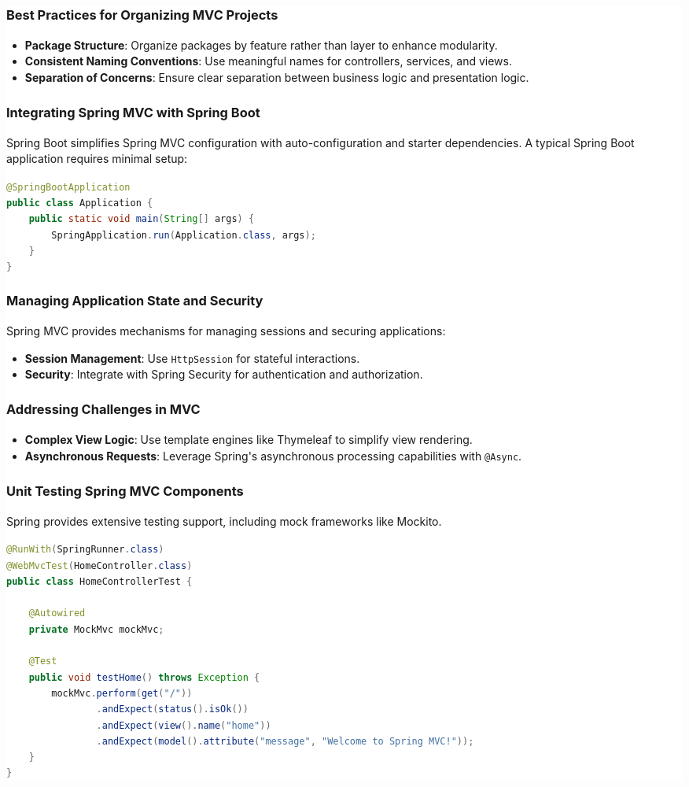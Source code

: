 ### Best Practices for Organizing MVC Projects

- **Package Structure**: Organize packages by feature rather than layer to enhance modularity.
- **Consistent Naming Conventions**: Use meaningful names for controllers, services, and views.
- **Separation of Concerns**: Ensure clear separation between business logic and presentation logic.

### Integrating Spring MVC with Spring Boot

Spring Boot simplifies Spring MVC configuration with auto-configuration and starter dependencies. A typical Spring Boot application requires minimal setup:

```java
@SpringBootApplication
public class Application {
    public static void main(String[] args) {
        SpringApplication.run(Application.class, args);
    }
}
```

### Managing Application State and Security

Spring MVC provides mechanisms for managing sessions and securing applications:

- **Session Management**: Use `HttpSession` for stateful interactions.
- **Security**: Integrate with Spring Security for authentication and authorization.

### Addressing Challenges in MVC

- **Complex View Logic**: Use template engines like Thymeleaf to simplify view rendering.
- **Asynchronous Requests**: Leverage Spring's asynchronous processing capabilities with `@Async`.

### Unit Testing Spring MVC Components

Spring provides extensive testing support, including mock frameworks like Mockito.

```java
@RunWith(SpringRunner.class)
@WebMvcTest(HomeController.class)
public class HomeControllerTest {

    @Autowired
    private MockMvc mockMvc;

    @Test
    public void testHome() throws Exception {
        mockMvc.perform(get("/"))
                .andExpect(status().isOk())
                .andExpect(view().name("home"))
                .andExpect(model().attribute("message", "Welcome to Spring MVC!"));
    }
}
```
